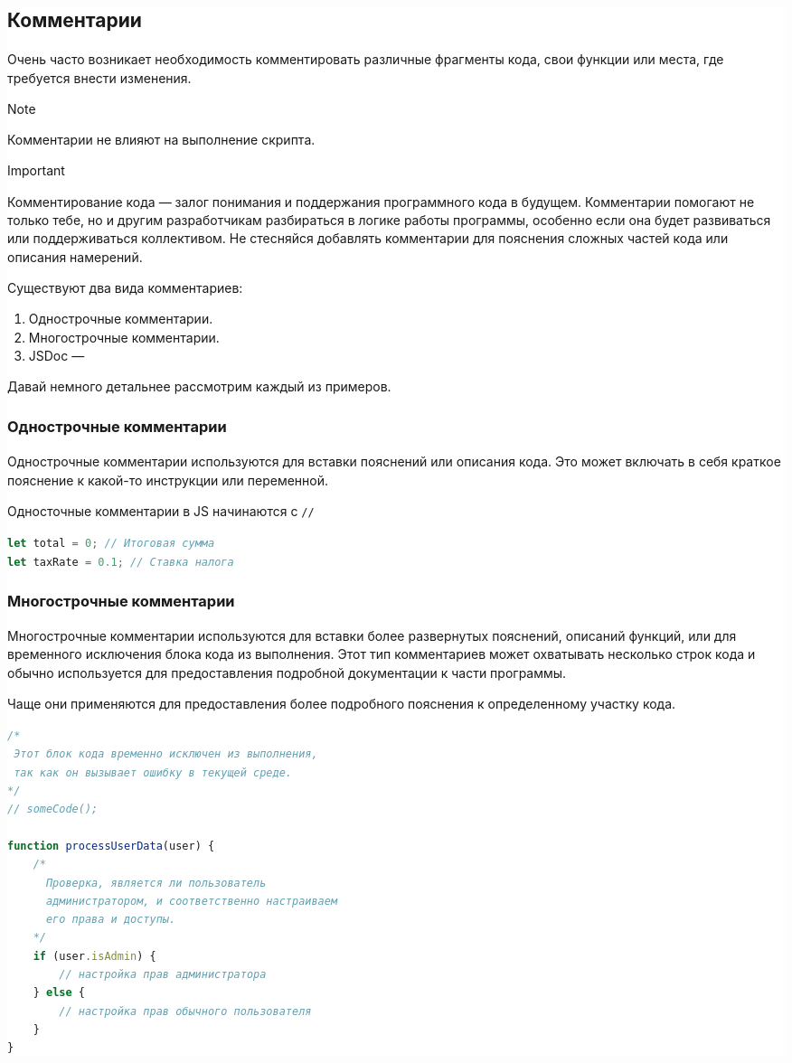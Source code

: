 ## Комментарии

Очень часто возникает необходимость комментировать различные фрагменты кода, свои функции или места, где требуется внести изменения.

> [!NOTE]
> Комментарии не влияют на выполнение скрипта.

> [!IMPORTANT]
> Комментирование кода — залог понимания и поддержания программного кода в будущем. Комментарии помогают не только тебе, но и другим разработчикам разбираться в логике работы программы, особенно если она будет развиваться или поддерживаться коллективом. Не стесняйся добавлять комментарии для пояснения сложных частей кода или описания намерений.

Существуют два вида комментариев:

1. Однострочные комментарии.
2. Многострочные комментарии.
3. JSDoc — 

Давай немного детальнее рассмотрим каждый из примеров.

### Однострочные комментарии

Однострочные комментарии используются для вставки пояснений или описания кода. Это может включать в себя краткое пояснение к какой-то инструкции или переменной.

Односточные комментарии в JS начинаются с `//`

```js
let total = 0; // Итоговая сумма
let taxRate = 0.1; // Ставка налога
```

### Многострочные комментарии

Многострочные комментарии используются для вставки более развернутых пояснений, описаний функций, или для временного исключения блока кода из выполнения. Этот тип комментариев может охватывать несколько строк кода и обычно используется для предоставления подробной документации к части программы.

Чаще они применяются для предоставления более подробного пояснения к определенному участку кода.

```js
/*
 Этот блок кода временно исключен из выполнения,
 так как он вызывает ошибку в текущей среде.
*/
// someCode();

function processUserData(user) {
    /*
      Проверка, является ли пользователь
      администратором, и соответственно настраиваем
      его права и доступы.
    */
    if (user.isAdmin) {
        // настройка прав администратора
    } else {
        // настройка прав обычного пользователя
    }
}
```
